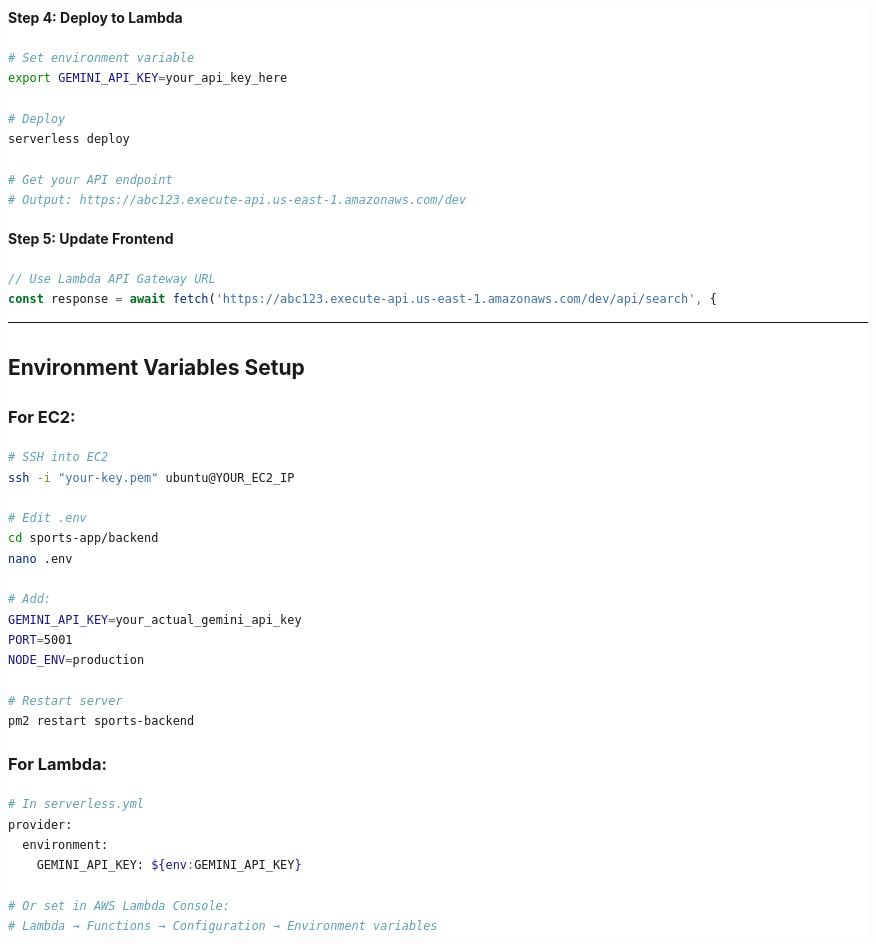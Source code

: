 #### Step 4: Deploy to Lambda

```bash
# Set environment variable
export GEMINI_API_KEY=your_api_key_here

# Deploy
serverless deploy

# Get your API endpoint
# Output: https://abc123.execute-api.us-east-1.amazonaws.com/dev
```

#### Step 5: Update Frontend

```typescript
// Use Lambda API Gateway URL
const response = await fetch('https://abc123.execute-api.us-east-1.amazonaws.com/dev/api/search', {
```

---

## Environment Variables Setup

### For EC2:

```bash
# SSH into EC2
ssh -i "your-key.pem" ubuntu@YOUR_EC2_IP

# Edit .env
cd sports-app/backend
nano .env

# Add:
GEMINI_API_KEY=your_actual_gemini_api_key
PORT=5001
NODE_ENV=production

# Restart server
pm2 restart sports-backend
```

### For Lambda:

```bash
# In serverless.yml
provider:
  environment:
    GEMINI_API_KEY: ${env:GEMINI_API_KEY}

# Or set in AWS Lambda Console:
# Lambda → Functions → Configuration → Environment variables
```
